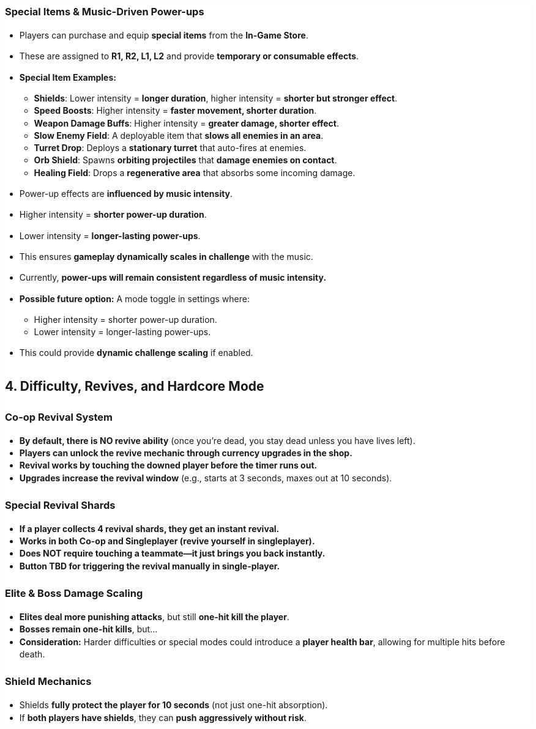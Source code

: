 ### **Special Items & Music-Driven Power-ups**

- Players can purchase and equip **special items** from the **In-Game Store**.
- These are assigned to **R1, R2, L1, L2** and provide **temporary or consumable effects**.
- **Special Item Examples:**

  - **Shields**: Lower intensity = **longer duration**, higher intensity = **shorter but stronger effect**.
  - **Speed Boosts**: Higher intensity = **faster movement, shorter duration**.
  - **Weapon Damage Buffs**: Higher intensity = **greater damage, shorter effect**.
  - **Slow Enemy Field**: A deployable item that **slows all enemies in an area**.
  - **Turret Drop**: Deploys a **stationary turret** that auto-fires at enemies.
  - **Orb Shield**: Spawns **orbiting projectiles** that **damage enemies on contact**.
  - **Healing Field**: Drops a **regenerative area** that absorbs some incoming damage.

- Power-up effects are **influenced by music intensity**.
- Higher intensity = **shorter power-up duration**.
- Lower intensity = **longer-lasting power-ups**.
- This ensures **gameplay dynamically scales in challenge** with the music.
- Currently, **power-ups will remain consistent regardless of music intensity.**
- **Possible future option:** A mode toggle in settings where:
  - Higher intensity = shorter power-up duration.
  - Lower intensity = longer-lasting power-ups.
- This could provide **dynamic challenge scaling** if enabled.

## 4. Difficulty, Revives, and Hardcore Mode

### **Co-op Revival System**

- **By default, there is NO revive ability** (once you’re dead, you stay dead unless you have lives left).
- **Players can unlock the revive mechanic through currency upgrades in the shop.**
- **Revival works by touching the downed player before the timer runs out.**
- **Upgrades increase the revival window** (e.g., starts at 3 seconds, maxes out at 10 seconds).

### **Special Revival Shards**

- **If a player collects 4 revival shards, they get an instant revival.**
- **Works in both Co-op and Singleplayer (revive yourself in singleplayer).**
- **Does NOT require touching a teammate—it just brings you back instantly.**
- **Button TBD for triggering the revival manually in single-player.**

### **Elite & Boss Damage Scaling**

- **Elites deal more punishing attacks**, but still **one-hit kill the player**.
- **Bosses remain one-hit kills**, but...
- **Consideration:** Harder difficulties or special modes could introduce a **player health bar**, allowing for multiple hits before death.

### **Shield Mechanics**

- Shields **fully protect the player for 10 seconds** (not just one-hit absorption).
- If **both players have shields**, they can **push aggressively without risk**.
